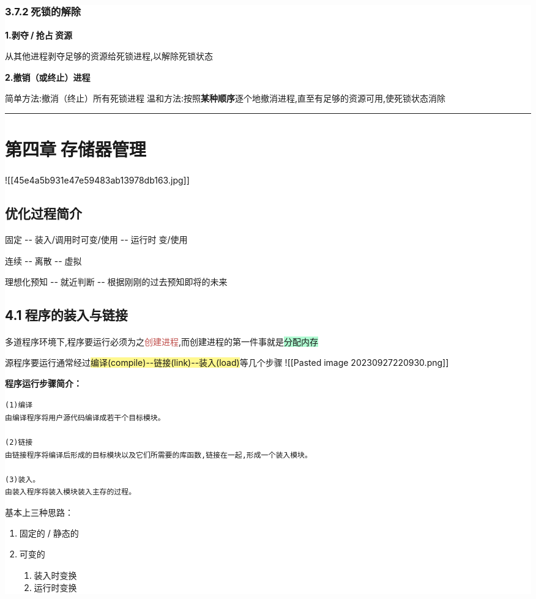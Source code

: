 ### 3.7.2 死锁的解除

**1.剥夺 / 抢占 资源**

从其他进程剥夺足够的资源给死锁进程,以解除死锁状态

**2.撤销（或终止）进程**

简单方法:撤消（终止）所有死锁进程
温和方法:按照**某种顺序**逐个地撤消进程,直至有足够的资源可用,使死锁状态消除

----





# 第四章 存储器管理
![[45e4a5b931e47e59483ab13978db163.jpg]]

## 优化过程简介

固定 -- 装入/调用时可变/使用 -- 运行时 变/使用

连续 -- 离散 -- 虚拟

理想化预知 -- 就近判断 -- 根据刚刚的过去预知即将的未来



## 4.1 程序的装入与链接

多道程序环境下,程序要运行必须为之<font color="#c0504d">创建进程</font>,而创建进程的第一件事就是<span style="background:#affad1">分配内存</span>

源程序要运行通常经过<span style="background:#fff88f">编译(compile)--链接(link)--装入(load)</span>等几个步骤
![[Pasted image 20230927220930.png]]


**程序运行步骤简介：**
```
(1)编译
由编译程序将用户源代码编译成若干个目标模块。

(2)链接
由链接程序将编译后形成的目标模块以及它们所需要的库函数,链接在一起,形成一个装入模块。

(3)装入。
由装入程序将装入模块装入主存的过程。
```

基本上三种思路：

1. 固定的 / 静态的

2. 可变的
	1. 装入时变换
	2. 运行时变换
